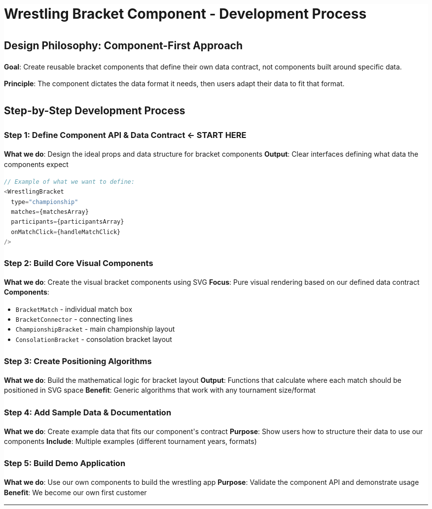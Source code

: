 # Wrestling Bracket Component - Development Process

## Design Philosophy: Component-First Approach

**Goal**: Create reusable bracket components that define their own data contract, not components built around specific data.

**Principle**: The component dictates the data format it needs, then users adapt their data to fit that format.

## Step-by-Step Development Process

### Step 1: Define Component API & Data Contract ← **START HERE**
**What we do**: Design the ideal props and data structure for bracket components
**Output**: Clear interfaces defining what data the components expect

```javascript
// Example of what we want to define:
<WrestlingBracket 
  type="championship" 
  matches={matchesArray}
  participants={participantsArray}
  onMatchClick={handleMatchClick}
/>
```

### Step 2: Build Core Visual Components
**What we do**: Create the visual bracket components using SVG
**Focus**: Pure visual rendering based on our defined data contract
**Components**: 
- `BracketMatch` - individual match box
- `BracketConnector` - connecting lines
- `ChampionshipBracket` - main championship layout
- `ConsolationBracket` - consolation bracket layout

### Step 3: Create Positioning Algorithms
**What we do**: Build the mathematical logic for bracket layout
**Output**: Functions that calculate where each match should be positioned in SVG space
**Benefit**: Generic algorithms that work with any tournament size/format

### Step 4: Add Sample Data & Documentation
**What we do**: Create example data that fits our component's contract
**Purpose**: Show users how to structure their data to use our components
**Include**: Multiple examples (different tournament years, formats)

### Step 5: Build Demo Application
**What we do**: Use our own components to build the wrestling app
**Purpose**: Validate the component API and demonstrate usage
**Benefit**: We become our own first customer

---